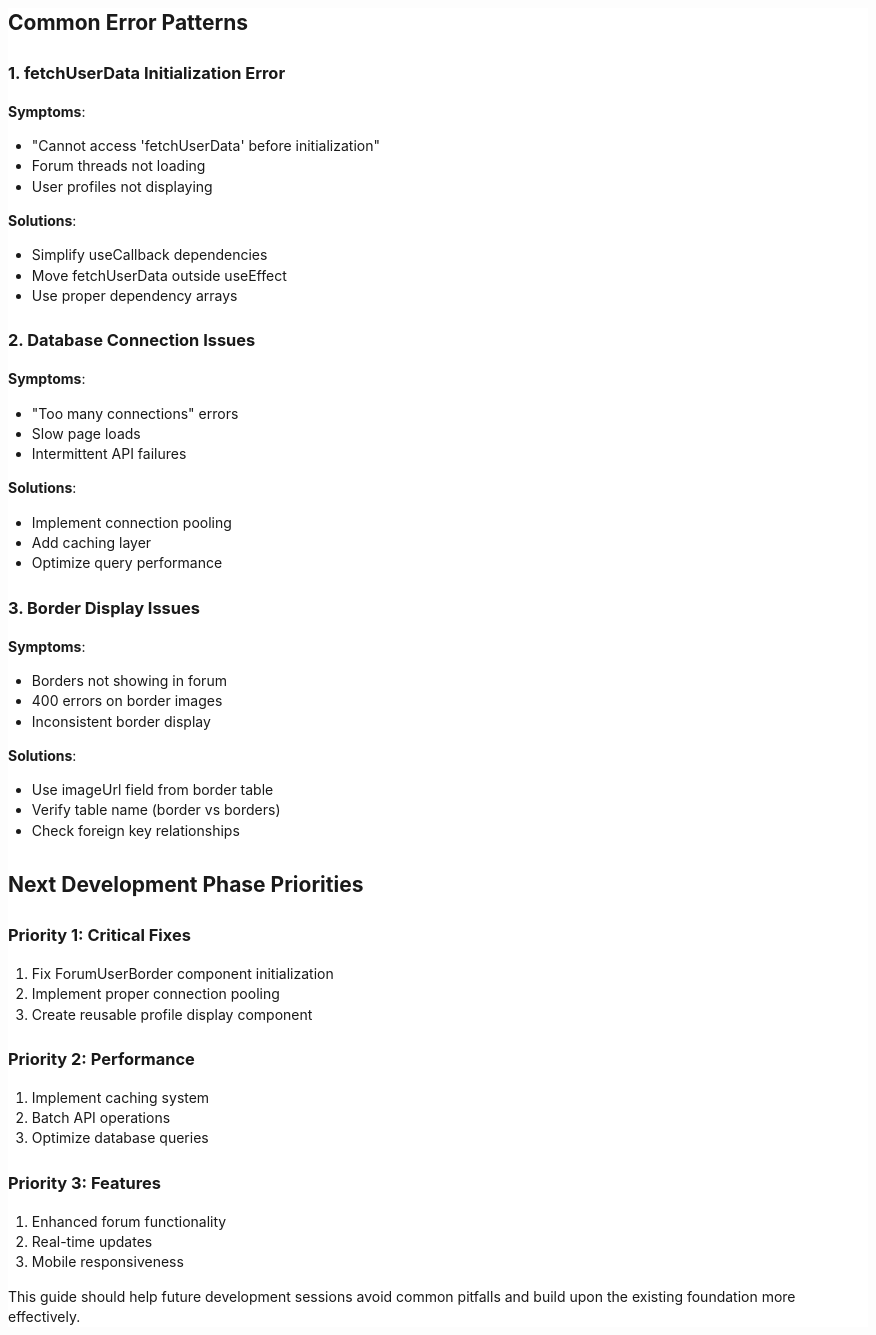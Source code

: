 ## Common Error Patterns

### 1. fetchUserData Initialization Error
**Symptoms**:
- "Cannot access 'fetchUserData' before initialization"
- Forum threads not loading
- User profiles not displaying

**Solutions**:
- Simplify useCallback dependencies
- Move fetchUserData outside useEffect
- Use proper dependency arrays

### 2. Database Connection Issues
**Symptoms**:
- "Too many connections" errors
- Slow page loads
- Intermittent API failures

**Solutions**:
- Implement connection pooling
- Add caching layer
- Optimize query performance

### 3. Border Display Issues
**Symptoms**:
- Borders not showing in forum
- 400 errors on border images
- Inconsistent border display

**Solutions**:
- Use imageUrl field from border table
- Verify table name (border vs borders)
- Check foreign key relationships

## Next Development Phase Priorities

### Priority 1: Critical Fixes
1. Fix ForumUserBorder component initialization
2. Implement proper connection pooling
3. Create reusable profile display component

### Priority 2: Performance
1. Implement caching system
2. Batch API operations
3. Optimize database queries

### Priority 3: Features
1. Enhanced forum functionality
2. Real-time updates
3. Mobile responsiveness

This guide should help future development sessions avoid common pitfalls and build upon the existing foundation more effectively.